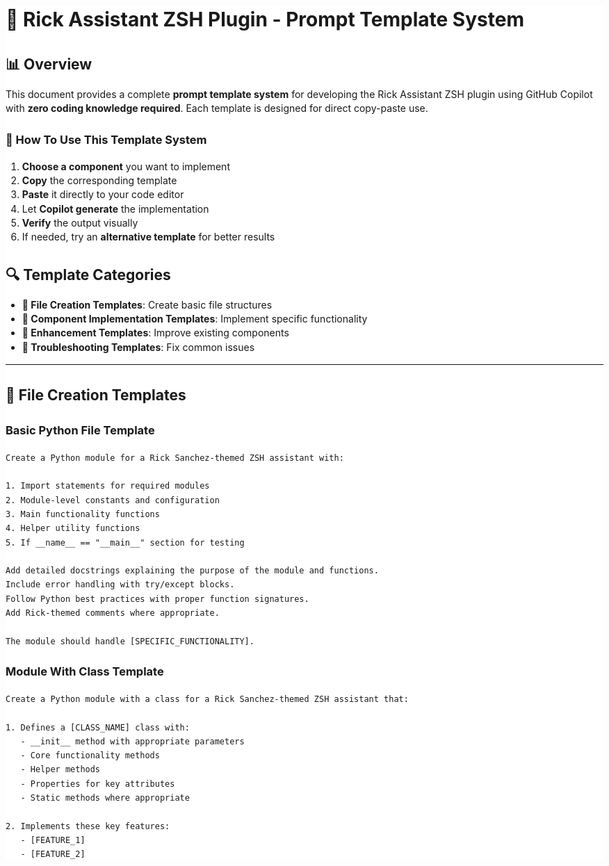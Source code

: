 # 🧪 Rick Assistant ZSH Plugin - Prompt Template System

## 📊 Overview

This document provides a complete **prompt template system** for developing the Rick Assistant ZSH plugin using GitHub Copilot with **zero coding knowledge required**. Each template is designed for direct copy-paste use.

### 🚀 How To Use This Template System

1. **Choose a component** you want to implement
2. **Copy** the corresponding template
3. **Paste** it directly to your code editor
4. Let **Copilot generate** the implementation
5. **Verify** the output visually
6. If needed, try an **alternative template** for better results

## 🔍 Template Categories

- **📁 File Creation Templates**: Create basic file structures
- **🧰 Component Implementation Templates**: Implement specific functionality
- **🔄 Enhancement Templates**: Improve existing components
- **🔎 Troubleshooting Templates**: Fix common issues

---

## 📁 File Creation Templates

### Basic Python File Template

```
Create a Python module for a Rick Sanchez-themed ZSH assistant with:

1. Import statements for required modules
2. Module-level constants and configuration
3. Main functionality functions
4. Helper utility functions
5. If __name__ == "__main__" section for testing

Add detailed docstrings explaining the purpose of the module and functions.
Include error handling with try/except blocks.
Follow Python best practices with proper function signatures.
Add Rick-themed comments where appropriate.

The module should handle [SPECIFIC_FUNCTIONALITY].
```

### Module With Class Template

```
Create a Python module with a class for a Rick Sanchez-themed ZSH assistant that:

1. Defines a [CLASS_NAME] class with:
   - __init__ method with appropriate parameters
   - Core functionality methods
   - Helper methods
   - Properties for key attributes
   - Static methods where appropriate

2. Implements these key features:
   - [FEATURE_1]
   - [FEATURE_2]
```